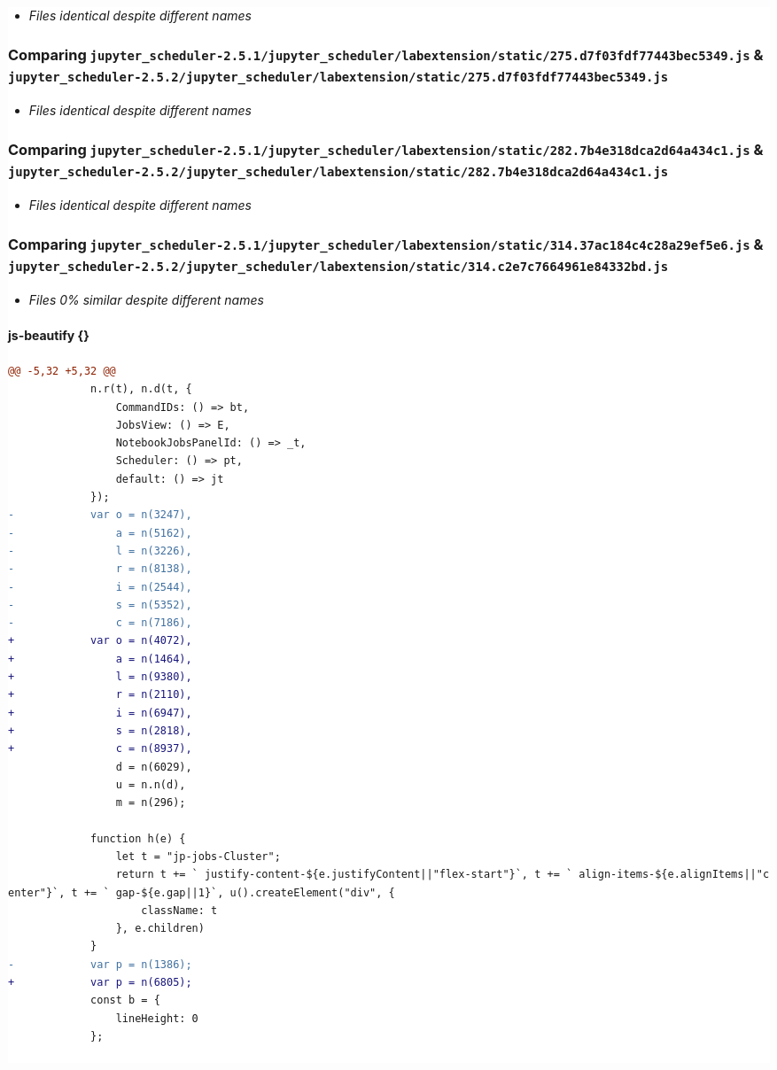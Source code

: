  * *Files identical despite different names*

### Comparing `jupyter_scheduler-2.5.1/jupyter_scheduler/labextension/static/275.d7f03fdf77443bec5349.js` & `jupyter_scheduler-2.5.2/jupyter_scheduler/labextension/static/275.d7f03fdf77443bec5349.js`

 * *Files identical despite different names*

### Comparing `jupyter_scheduler-2.5.1/jupyter_scheduler/labextension/static/282.7b4e318dca2d64a434c1.js` & `jupyter_scheduler-2.5.2/jupyter_scheduler/labextension/static/282.7b4e318dca2d64a434c1.js`

 * *Files identical despite different names*

### Comparing `jupyter_scheduler-2.5.1/jupyter_scheduler/labextension/static/314.37ac184c4c28a29ef5e6.js` & `jupyter_scheduler-2.5.2/jupyter_scheduler/labextension/static/314.c2e7c7664961e84332bd.js`

 * *Files 0% similar despite different names*

#### js-beautify {}

```diff
@@ -5,32 +5,32 @@
             n.r(t), n.d(t, {
                 CommandIDs: () => bt,
                 JobsView: () => E,
                 NotebookJobsPanelId: () => _t,
                 Scheduler: () => pt,
                 default: () => jt
             });
-            var o = n(3247),
-                a = n(5162),
-                l = n(3226),
-                r = n(8138),
-                i = n(2544),
-                s = n(5352),
-                c = n(7186),
+            var o = n(4072),
+                a = n(1464),
+                l = n(9380),
+                r = n(2110),
+                i = n(6947),
+                s = n(2818),
+                c = n(8937),
                 d = n(6029),
                 u = n.n(d),
                 m = n(296);
 
             function h(e) {
                 let t = "jp-jobs-Cluster";
                 return t += ` justify-content-${e.justifyContent||"flex-start"}`, t += ` align-items-${e.alignItems||"center"}`, t += ` gap-${e.gap||1}`, u().createElement("div", {
                     className: t
                 }, e.children)
             }
-            var p = n(1386);
+            var p = n(6805);
             const b = {
                 lineHeight: 0
             };
 
```